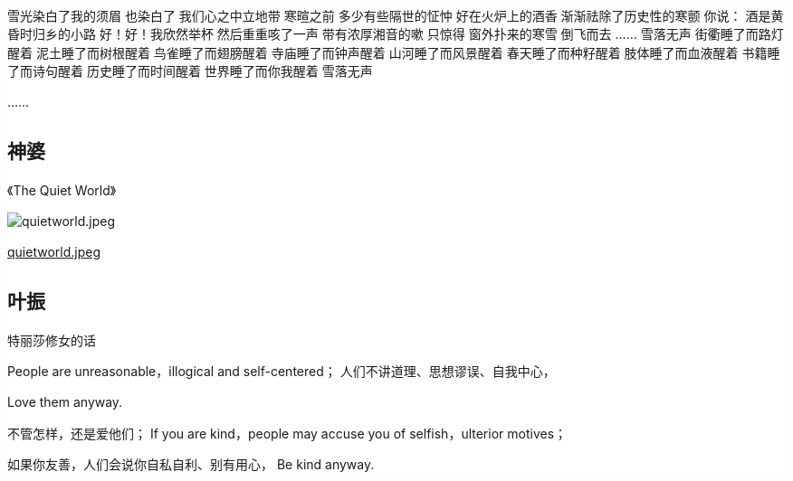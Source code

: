 雪光染白了我的须眉
也染白了
我们心之中立地带
寒暄之前
多少有些隔世的怔忡
好在火炉上的酒香
渐渐祛除了历史性的寒颤
你说：
酒是黄昏时归乡的小路
好！好！我欣然举杯
然后重重咳了一声
带有浓厚湘音的嗽
只惊得
窗外扑来的寒雪
倒飞而去
……
雪落无声
街衢睡了而路灯醒着
泥土睡了而树根醒着
鸟雀睡了而翅膀醒着
寺庙睡了而钟声醒着
山河睡了而风景醒着
春天睡了而种籽醒着
肢体睡了而血液醒着
书籍睡了而诗句醒着
历史睡了而时间醒着
世界睡了而你我醒着
雪落无声

……

## 神婆
《The Quiet World》

![quietworld.jpeg](https://vip2.loli.io/2023/02/18/RzNC3BnZdDgJqLe.jpg)

[quietworld.jpeg](hook://file/Nvb6ZdWnA?p=RG93bmxvYWRzL+aYpeWkqeivl+S8mg==&n=quietworld%2Ejpeg)

## 叶振

特丽莎修女的话

People are unreasonable，illogical and self-centered； 
人们不讲道理、思想谬误、自我中心， 

Love them anyway. 

不管怎样，还是爱他们； 
If you are kind，people may accuse you of selfish，ulterior motives； 

如果你友善，人们会说你自私自利、别有用心， 
Be kind anyway. 
